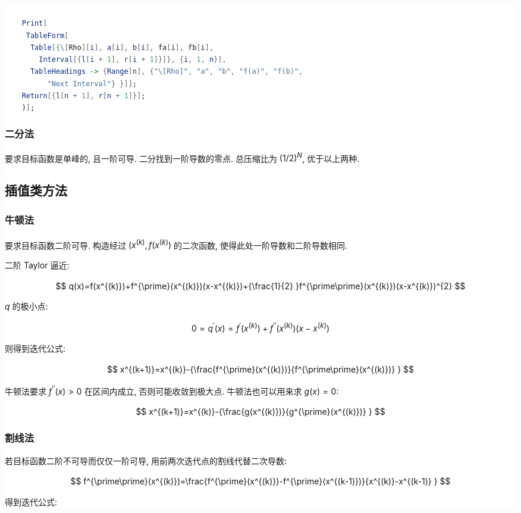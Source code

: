 ```mathematica
    
    Print[
     TableForm[
      Table[{\[Rho][i], a[i], b[i], fa[i], fb[i], 
        Interval[{l[i + 1], r[i + 1]}]}, {i, 1, n}], 
      TableHeadings -> {Range[n], {"\[Rho]", "a", "b", "f(a)", "f(b)",
          "Next Interval"} }]];
    Return[{l[n + 1], r[n + 1]}];
    )];
```

### 二分法

要求目标函数是单峰的, 且一阶可导. 二分找到一阶导数的零点. 总压缩比为 $(1/2)^{N}$, 优于以上两种.

## 插值类方法

### 牛顿法

要求目标函数二阶可导. 构造经过 $(x^{(k)},f(x^{(k)})$ 的二次函数, 使得此处一阶导数和二阶导数相同.

二阶 Taylor 逼近:

$$
q(x)=f(x^{(k)})+f^{\prime}(x^{(k)})(x-x^{(k)})+{\frac{1}{2} }f^{\prime\prime}(x^{(k)})(x-x^{(k)})^{2}
$$

$q$ 的极小点:

$$
0=q^{\prime}(x)=f^{\prime}(x^{(k)})+f^{\prime\prime}(x^{(k)})(x-x^{(k)})
$$

则得到迭代公式:

$$
x^{(k+1)}=x^{(k)}-{\frac{f^{\prime}(x^{(k)})}{f^{\prime\prime}(x^{(k)})} }
$$

牛顿法要求 $f^{\prime\prime}(x)>0$ 在区间内成立, 否则可能收敛到极大点. 牛顿法也可以用来求 $g(x)=0$:

$$
x^{(k+1)}=x^{(k)}-{\frac{g(x^{(k)})}{g^{\prime}(x^{(k)})} }
$$

### 割线法

若目标函数二阶不可导而仅仅一阶可导, 用前两次迭代点的割线代替二次导数:

$$
f^{\prime\prime}(x^{(k)})=\frac{f^{\prime}(x^{(k)})-f^{\prime}(x^{(k-1)})}{x^{(k)}-x^{(k-1)} }
$$

得到迭代公式:
